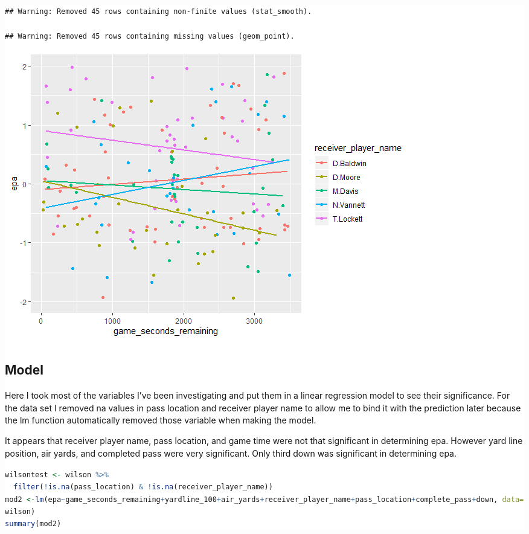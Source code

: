     ## Warning: Removed 45 rows containing non-finite values (stat_smooth).

    ## Warning: Removed 45 rows containing missing values (geom_point).

![](Seahawks_offense_analysis_files/figure-gfm/unnamed-chunk-11-2.png)

## Model

Here I took most of the variables I’ve been investigating and put them
in a linear regression model to see their significance. For the data set
I removed na values in pass location and receiver player name to allow
me to bind it with the prediction later because the lm function
automatically removed those variable when making the model.

It appears that receiver player name, pass location, and game time were
not that significant in determining epa. However yard line position, air
yards, and completed pass were very significant. Only third down was
significant in determining epa.

``` r
wilsontest <- wilson %>%
  filter(!is.na(pass_location) & !is.na(receiver_player_name))
mod2 <-lm(epa~game_seconds_remaining+yardline_100+air_yards+receiver_player_name+pass_location+complete_pass+down, data=wilson)
summary(mod2)
```
